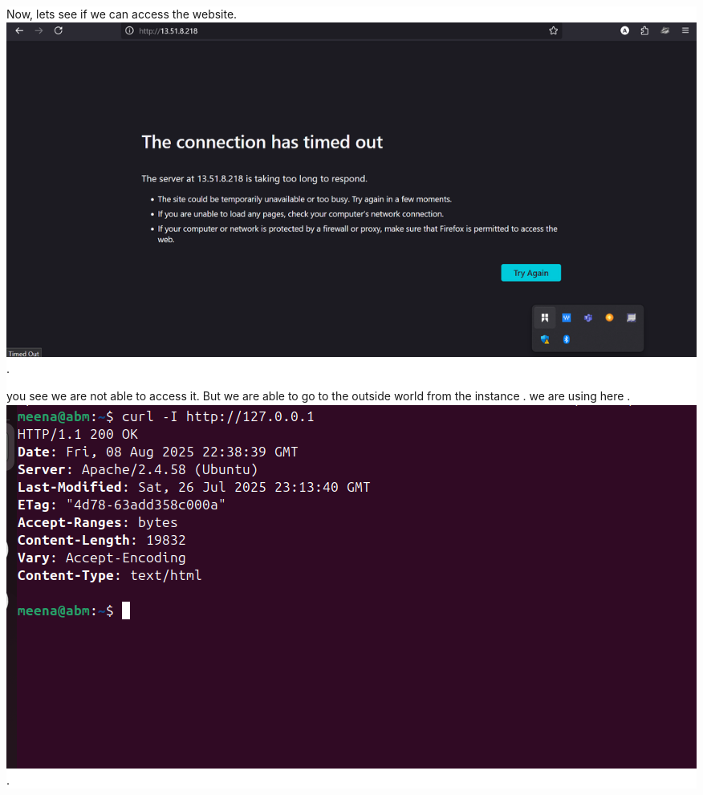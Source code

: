 Now, lets see if we can access the website.
![Not-accessible](./New-pic-19/29.Not-accessible.png).

you see we are not able to access it.
But we are able to go to the outside world from the instance . we are using here .
![outside-world](./New-pic-19/45.curl.png).
